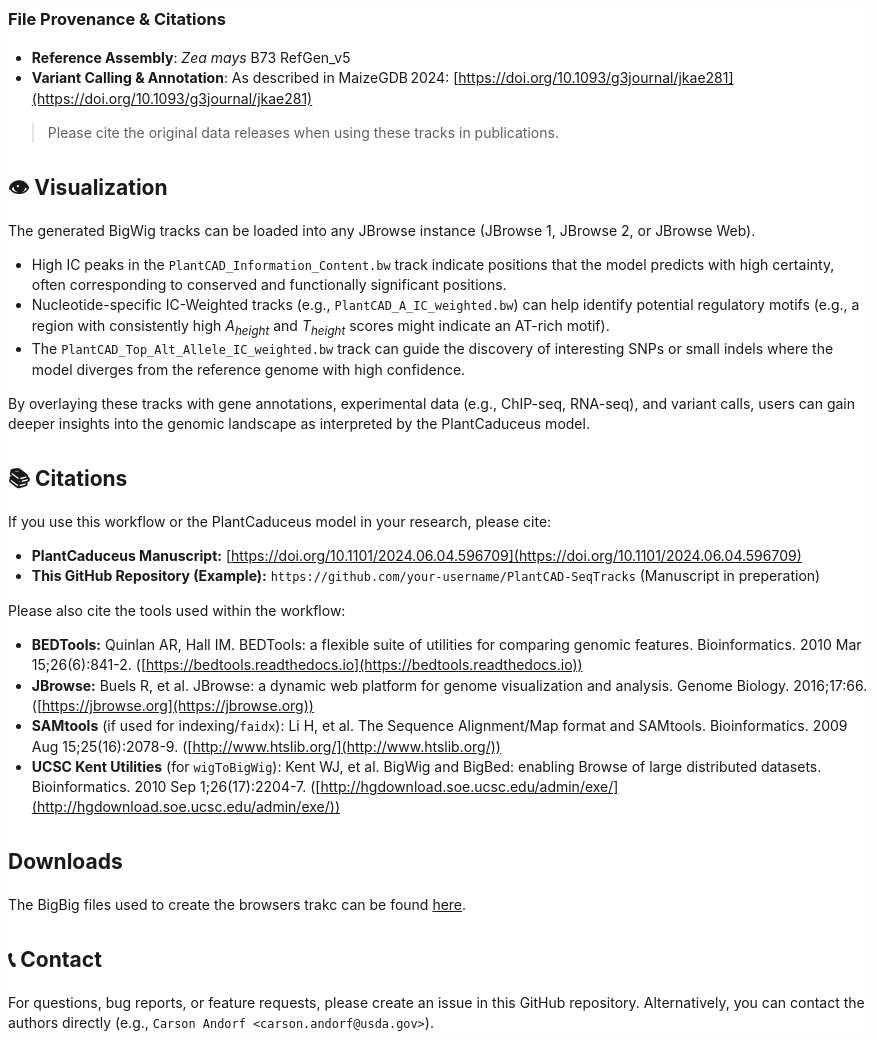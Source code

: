 
### File Provenance & Citations

- **Reference Assembly**: *Zea mays* B73 RefGen_v5  
- **Variant Calling & Annotation**: As described in MaizeGDB 2024: [https://doi.org/10.1093/g3journal/jkae281](https://doi.org/10.1093/g3journal/jkae281)

> Please cite the original data releases when using these tracks in publications.


## 👁️ Visualization

The generated BigWig tracks can be loaded into any JBrowse instance (JBrowse 1, JBrowse 2, or JBrowse Web).

* High IC peaks in the `PlantCAD_Information_Content.bw` track indicate positions that the model predicts with high certainty, often corresponding to conserved and functionally significant positions.
* Nucleotide-specific IC-Weighted tracks (e.g., `PlantCAD_A_IC_weighted.bw`) can help identify potential regulatory motifs (e.g., a region with consistently high $A_{height}$ and $T_{height}$ scores might indicate an AT-rich motif).
* The `PlantCAD_Top_Alt_Allele_IC_weighted.bw` track can guide the discovery of interesting SNPs or small indels where the model diverges from the reference genome with high confidence.

By overlaying these tracks with gene annotations, experimental data (e.g., ChIP-seq, RNA-seq), and variant calls, users can gain deeper insights into the genomic landscape as interpreted by the PlantCaduceus model.

## 📚 Citations

If you use this workflow or the PlantCaduceus model in your research, please cite:

* **PlantCaduceus Manuscript:** [https://doi.org/10.1101/2024.06.04.596709](https://doi.org/10.1101/2024.06.04.596709)
* **This GitHub Repository (Example):** `https://github.com/your-username/PlantCAD-SeqTracks` (Manuscript in preperation)

Please also cite the tools used within the workflow:

* **BEDTools:** Quinlan AR, Hall IM. BEDTools: a flexible suite of utilities for comparing genomic features. Bioinformatics. 2010 Mar 15;26(6):841-2. ([https://bedtools.readthedocs.io](https://bedtools.readthedocs.io))
* **JBrowse:** Buels R, et al. JBrowse: a dynamic web platform for genome visualization and analysis. Genome Biology. 2016;17:66. ([https://jbrowse.org](https://jbrowse.org))
* **SAMtools** (if used for indexing/`faidx`): Li H, et al. The Sequence Alignment/Map format and SAMtools. Bioinformatics. 2009 Aug 15;25(16):2078-9. ([http://www.htslib.org/](http://www.htslib.org/))
* **UCSC Kent Utilities** (for `wigToBigWig`): Kent WJ, et al. BigWig and BigBed: enabling Browse of large distributed datasets. Bioinformatics. 2010 Sep 1;26(17):2204-7. ([http://hgdownload.soe.ucsc.edu/admin/exe/](http://hgdownload.soe.ucsc.edu/admin/exe/))

## Downloads
The BigBig files used to create the browsers trakc can be found [here](https://iastate.box.com/s/6iv294k8thi5yd3r74tjdmd2oewd5ae2).


## 📞 Contact

For questions, bug reports, or feature requests, please create an issue in this GitHub repository.
Alternatively, you can contact the authors directly (e.g., `Carson Andorf <carson.andorf@usda.gov>`).

